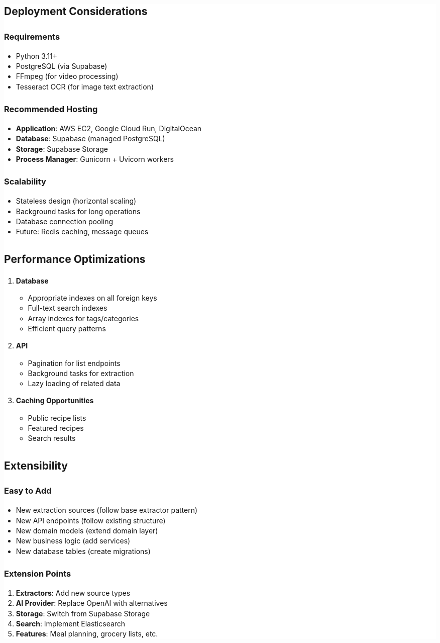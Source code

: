 ## Deployment Considerations

### Requirements
- Python 3.11+
- PostgreSQL (via Supabase)
- FFmpeg (for video processing)
- Tesseract OCR (for image text extraction)

### Recommended Hosting
- **Application**: AWS EC2, Google Cloud Run, DigitalOcean
- **Database**: Supabase (managed PostgreSQL)
- **Storage**: Supabase Storage
- **Process Manager**: Gunicorn + Uvicorn workers

### Scalability
- Stateless design (horizontal scaling)
- Background tasks for long operations
- Database connection pooling
- Future: Redis caching, message queues

## Performance Optimizations

1. **Database**
   - Appropriate indexes on all foreign keys
   - Full-text search indexes
   - Array indexes for tags/categories
   - Efficient query patterns

2. **API**
   - Pagination for list endpoints
   - Background tasks for extraction
   - Lazy loading of related data

3. **Caching Opportunities**
   - Public recipe lists
   - Featured recipes
   - Search results

## Extensibility

### Easy to Add
- New extraction sources (follow base extractor pattern)
- New API endpoints (follow existing structure)
- New domain models (extend domain layer)
- New business logic (add services)
- New database tables (create migrations)

### Extension Points
1. **Extractors**: Add new source types
2. **AI Provider**: Replace OpenAI with alternatives
3. **Storage**: Switch from Supabase Storage
4. **Search**: Implement Elasticsearch
5. **Features**: Meal planning, grocery lists, etc.
